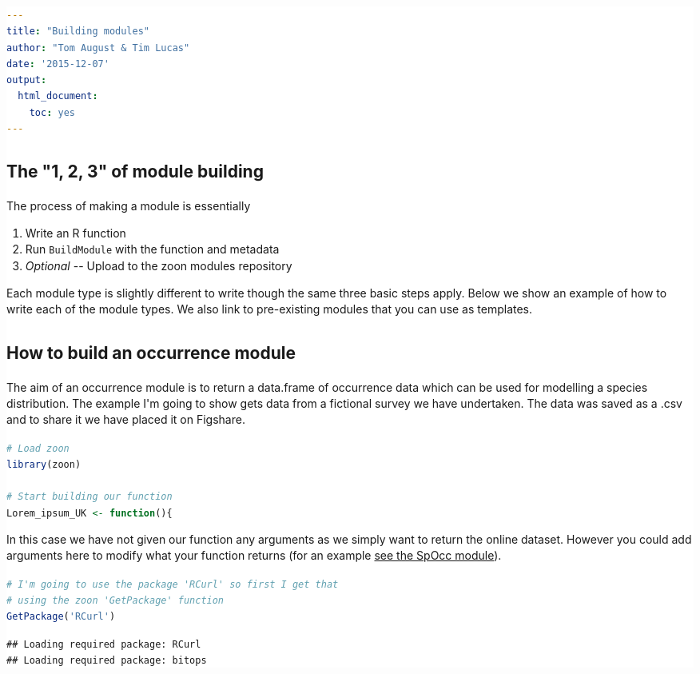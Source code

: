 ```yaml
---
title: "Building modules"
author: "Tom August & Tim Lucas"
date: '2015-12-07'
output:
  html_document:
    toc: yes
---
```






## The "1, 2, 3" of module building

The process of making a module is essentially

1. Write an R function
2. Run `BuildModule` with the function and metadata
3. *Optional* -- Upload to the zoon modules repository

Each module type is slightly different to write though the same three basic steps apply. Below we show an example of how to write each of the module types. We also link to pre-existing modules that you can use as templates.

## How to build an occurrence module

The aim of an occurrence module is to return a data.frame of occurrence data which can be used for modelling a species distribution. The example I'm going to show gets data from a fictional survey we have undertaken. The data was saved as a .csv and to share it we have placed it on Figshare.


```r
# Load zoon
library(zoon)

# Start building our function
Lorem_ipsum_UK <- function(){
```

In this case we have not given our function any arguments as we simply want to return the online dataset. However you could add arguments here to modify what your function returns (for an example [see the SpOcc module](https://github.com/zoonproject/modules/blob/master/R/SpOcc.R)).


```r
# I'm going to use the package 'RCurl' so first I get that
# using the zoon 'GetPackage' function
GetPackage('RCurl')
```

```
## Loading required package: RCurl
## Loading required package: bitops
```
